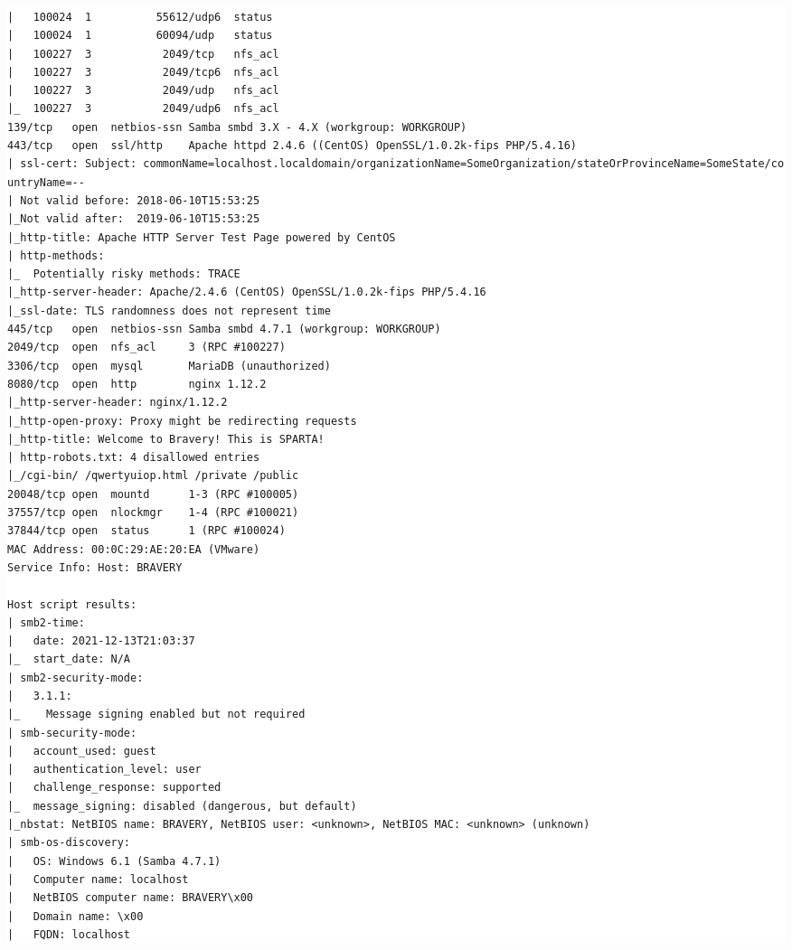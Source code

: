 ```plain
|   100024  1          55612/udp6  status
|   100024  1          60094/udp   status
|   100227  3           2049/tcp   nfs_acl
|   100227  3           2049/tcp6  nfs_acl
|   100227  3           2049/udp   nfs_acl
|_  100227  3           2049/udp6  nfs_acl
139/tcp   open  netbios-ssn Samba smbd 3.X - 4.X (workgroup: WORKGROUP)
443/tcp   open  ssl/http    Apache httpd 2.4.6 ((CentOS) OpenSSL/1.0.2k-fips PHP/5.4.16)
| ssl-cert: Subject: commonName=localhost.localdomain/organizationName=SomeOrganization/stateOrProvinceName=SomeState/countryName=--
| Not valid before: 2018-06-10T15:53:25
|_Not valid after:  2019-06-10T15:53:25
|_http-title: Apache HTTP Server Test Page powered by CentOS
| http-methods: 
|_  Potentially risky methods: TRACE
|_http-server-header: Apache/2.4.6 (CentOS) OpenSSL/1.0.2k-fips PHP/5.4.16
|_ssl-date: TLS randomness does not represent time
445/tcp   open  netbios-ssn Samba smbd 4.7.1 (workgroup: WORKGROUP)
2049/tcp  open  nfs_acl     3 (RPC #100227)
3306/tcp  open  mysql       MariaDB (unauthorized)
8080/tcp  open  http        nginx 1.12.2
|_http-server-header: nginx/1.12.2
|_http-open-proxy: Proxy might be redirecting requests
|_http-title: Welcome to Bravery! This is SPARTA!
| http-robots.txt: 4 disallowed entries 
|_/cgi-bin/ /qwertyuiop.html /private /public
20048/tcp open  mountd      1-3 (RPC #100005)
37557/tcp open  nlockmgr    1-4 (RPC #100021)
37844/tcp open  status      1 (RPC #100024)
MAC Address: 00:0C:29:AE:20:EA (VMware)
Service Info: Host: BRAVERY

Host script results:
| smb2-time: 
|   date: 2021-12-13T21:03:37
|_  start_date: N/A
| smb2-security-mode: 
|   3.1.1: 
|_    Message signing enabled but not required
| smb-security-mode: 
|   account_used: guest
|   authentication_level: user
|   challenge_response: supported
|_  message_signing: disabled (dangerous, but default)
|_nbstat: NetBIOS name: BRAVERY, NetBIOS user: <unknown>, NetBIOS MAC: <unknown> (unknown)
| smb-os-discovery: 
|   OS: Windows 6.1 (Samba 4.7.1)
|   Computer name: localhost
|   NetBIOS computer name: BRAVERY\x00
|   Domain name: \x00
|   FQDN: localhost
```
